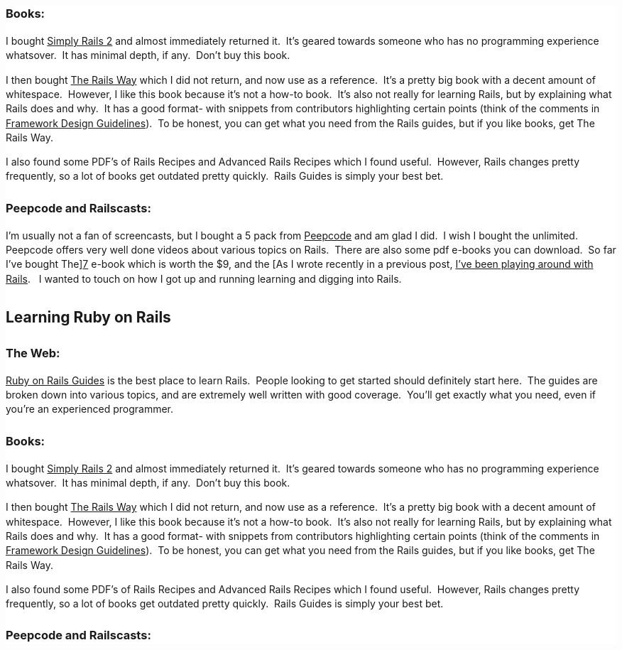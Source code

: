 ### Books:

I bought [Simply Rails 2][3] and almost immediately returned it.  It&#8217;s geared towards someone who has no programming experience whatsover.  It has minimal depth, if any.  Don&#8217;t buy this book.

I then bought [The Rails Way][4] which I did not return, and now use as a reference.  It&#8217;s a pretty big book with a decent amount of whitespace.  However, I like this book because it&#8217;s not a how-to book.  It&#8217;s also not really for learning Rails, but by explaining what Rails does and why.  It has a good format- with snippets from contributors highlighting certain points (think of the comments in [Framework Design Guidelines][5]).  To be honest, you can get what you need from the Rails guides, but if you like books, get The Rails Way.

I also found some PDF&#8217;s of Rails Recipes and Advanced Rails Recipes which I found useful.  However, Rails changes pretty frequently, so a lot of books get outdated pretty quickly.  Rails Guides is simply your best bet.

### Peepcode and Railscasts:

I&#8217;m usually not a fan of screencasts, but I bought a 5 pack from [Peepcode][6] and am glad I did.  I wish I bought the unlimited.  Peepcode offers very well done videos about various topics on Rails.  There are also some pdf e-books you can download.  So far I&#8217;ve bought The][7] e-book which is worth the $9, and the [As I wrote recently in a previous post, [I&#8217;ve been playing around with Rails][1].   I wanted to touch on how I got up and running learning and digging into Rails.

## Learning Ruby on Rails

### The Web:

[Ruby on Rails Guides][2] is the best place to learn Rails.  People looking to get started should definitely start here.  The guides are broken down into various topics, and are extremely well written with good coverage.  You&#8217;ll get exactly what you need, even if you&#8217;re an experienced programmer.

### Books:

I bought [Simply Rails 2][3] and almost immediately returned it.  It&#8217;s geared towards someone who has no programming experience whatsover.  It has minimal depth, if any.  Don&#8217;t buy this book.

I then bought [The Rails Way][4] which I did not return, and now use as a reference.  It&#8217;s a pretty big book with a decent amount of whitespace.  However, I like this book because it&#8217;s not a how-to book.  It&#8217;s also not really for learning Rails, but by explaining what Rails does and why.  It has a good format- with snippets from contributors highlighting certain points (think of the comments in [Framework Design Guidelines][5]).  To be honest, you can get what you need from the Rails guides, but if you like books, get The Rails Way.

I also found some PDF&#8217;s of Rails Recipes and Advanced Rails Recipes which I found useful.  However, Rails changes pretty frequently, so a lot of books get outdated pretty quickly.  Rails Guides is simply your best bet.

### Peepcode and Railscasts:


 [1]: http://www.michaelhamrah.com/blog/index.php/2009/02/digging-into-ruby-on-rails-from-c-and-mvc-aspnet-mvc/
 [2]: http://guides.rails.info/
 [3]: http://www.amazon.com/Simply-Rails-2-Patrick-Lenz/dp/0980455200/ref=sr_1_1?ie=UTF8&s=books&qid=1231523564&sr=1-1
 [4]: http://www.amazon.com/Rails-Way-Addison-Wesley-Professional-Ruby/dp/0321445619/ref=pd_bxgy_b_img_c
 [5]: http://www.amazon.com/Framework-Design-Guidelines-Conventions-Development/dp/0321545613/ref=sr_1_1?ie=UTF8&s=books&qid=1234999371&sr=1-1
 [6]: http://peepcode.com/
 [7]: https://peepcode.com/products/rails-2-pdf
 [8]: https://peepcode.com/products/textmate-for-rails-2
 [9]: https://peepcode.com/products/rest-for-rails-2
 [10]: http://railscasts.com/
 [11]: http://dimecasts.net/
 [12]: http://www.macromates.com
 [13]: http://www.aptana.com
 [14]: http://www.netbeans.com
 [15]: http://www.e-texteditor.com/
 [16]: http://tryruby.hobix.com/
 [17]: http://github.com